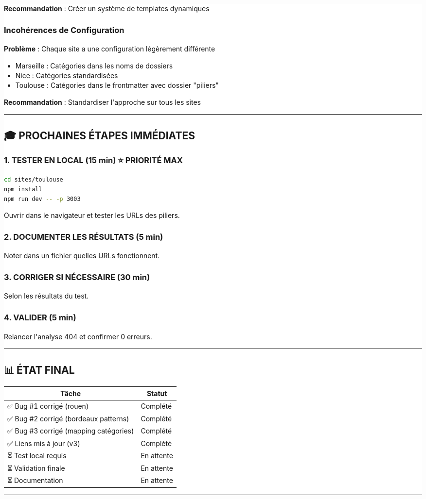 **Recommandation** : Créer un système de templates dynamiques

### Incohérences de Configuration

**Problème** : Chaque site a une configuration légèrement différente
- Marseille : Catégories dans les noms de dossiers
- Nice : Catégories standardisées
- Toulouse : Catégories dans le frontmatter avec dossier "piliers"

**Recommandation** : Standardiser l'approche sur tous les sites

---

## 🎓 PROCHAINES ÉTAPES IMMÉDIATES

### 1. TESTER EN LOCAL (15 min) ⭐ PRIORITÉ MAX

```bash
cd sites/toulouse
npm install
npm run dev -- -p 3003
```

Ouvrir dans le navigateur et tester les URLs des piliers.

### 2. DOCUMENTER LES RÉSULTATS (5 min)

Noter dans un fichier quelles URLs fonctionnent.

### 3. CORRIGER SI NÉCESSAIRE (30 min)

Selon les résultats du test.

### 4. VALIDER (5 min)

Relancer l'analyse 404 et confirmer 0 erreurs.

---

## 📊 ÉTAT FINAL

| Tâche | Statut |
|-------|--------|
| ✅ Bug #1 corrigé (rouen) | Complété |
| ✅ Bug #2 corrigé (bordeaux patterns) | Complété |
| ✅ Bug #3 corrigé (mapping catégories) | Complété |
| ✅ Liens mis à jour (v3) | Complété |
| ⏳ Test local requis | En attente |
| ⏳ Validation finale | En attente |
| ⏳ Documentation | En attente |

---